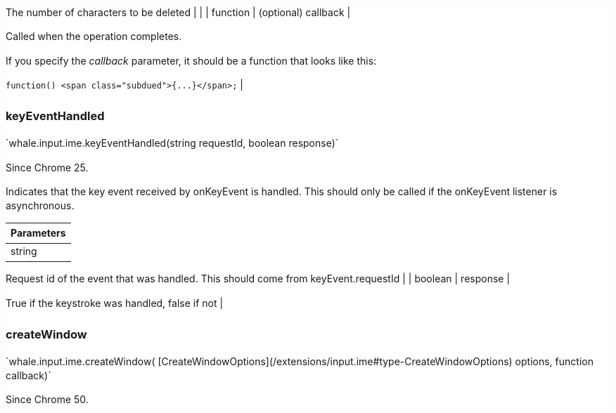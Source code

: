 The number of characters to be deleted
 |
 |
| function | <span class="optional">(optional)</span> callback | 

Called when the operation completes.

If you specify the _callback_ parameter, it should be a function that looks like this:

`function() <span class="subdued">{...}</span>;` |

</div>

</div>

<div>

### keyEventHandled

<div class="summary">`whale.input.ime.keyEventHandled(<span>string requestId</span>, <span>boolean response</span>)`</div>

<div class="description">

Since Chrome 25.

Indicates that the key event received by onKeyEvent is handled. This should only be called if the onKeyEvent listener is asynchronous.

| Parameters |
|---|
| string | requestId | 

Request id of the event that was handled. This should come from keyEvent.requestId
 |
| boolean | response | 

True if the keystroke was handled, false if not
 |

</div>

</div>

<div>

### createWindow

<div class="summary">`whale.input.ime.createWindow( <span>[CreateWindowOptions](/extensions/input.ime#type-CreateWindowOptions) options</span>, <span>function callback</span>)`</div>

<div class="description">

Since Chrome 50.

